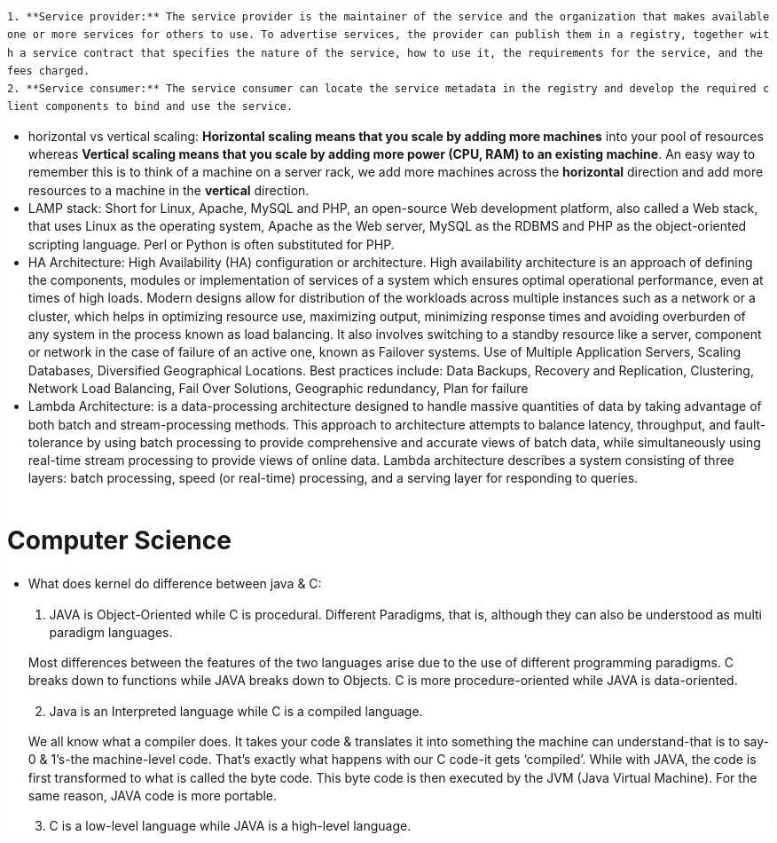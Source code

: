     1. **Service provider:** The service provider is the maintainer of the service and the organization that makes available one or more services for others to use. To advertise services, the provider can publish them in a registry, together with a service contract that specifies the nature of the service, how to use it, the requirements for the service, and the fees charged.
    2. **Service consumer:** The service consumer can locate the service metadata in the registry and develop the required client components to bind and use the service.
- horizontal vs vertical scaling: **Horizontal scaling means that you scale by adding more machines** into your pool of resources whereas **Vertical scaling means that you scale by adding more power (CPU, RAM) to an existing machine**. An easy way to remember this is to think of a machine on a server rack, we add more machines across the **horizontal** direction and add more resources to a machine in the **vertical** direction.
- LAMP stack: Short for Linux, Apache, MySQL and PHP, an open-source Web development platform, also called a Web stack, that uses Linux as the operating system, Apache as the Web server, MySQL as the RDBMS and PHP as the object-oriented scripting language. Perl or Python is often substituted for PHP.
- HA Architecture: High Availability (HA) configuration or architecture. High availability architecture is an approach of defining the components, modules or implementation of services of a system which ensures optimal operational performance, even at times of high loads. Modern designs allow for distribution of the workloads across multiple instances such as a network or a cluster, which helps in optimizing resource use, maximizing output, minimizing response times and avoiding overburden of any system in the process known as load balancing. It also involves switching to a standby resource like a server, component or network in the case of failure of an active one, known as Failover systems. Use of Multiple Application Servers, Scaling Databases, Diversified Geographical Locations. Best practices include: Data Backups, Recovery and Replication, Clustering, Network Load Balancing, Fail Over Solutions, Geographic redundancy, Plan for failure
- Lambda Architecture: is a data-processing architecture designed to handle massive quantities of data by taking advantage of both batch and stream-processing methods. This approach to architecture attempts to balance latency, throughput, and fault-tolerance by using batch processing to provide comprehensive and accurate views of batch data, while simultaneously using real-time stream processing to provide views of online data. Lambda architecture describes a system consisting of three layers: batch processing, speed (or real-time) processing, and a serving layer for responding to queries.

# Computer Science

- What does kernel do difference between java & C:
    
    1. JAVA is Object-Oriented while C is procedural. Different Paradigms, that is, although they can also be understood as multi paradigm languages.
    
    Most differences between the features of the two languages arise due to the use of different programming paradigms. C breaks down to functions while JAVA breaks down to Objects. C is more procedure-oriented while JAVA is data-oriented.
    
    2. Java is an Interpreted language while C is a compiled language.
    
    We all know what a compiler does. It takes your code & translates it into something the machine can understand-that is to say-0 & 1’s-the machine-level code. That’s exactly what happens with our C code-it gets ‘compiled’. While with JAVA, the code is first transformed to what is called the byte code. This byte code is then executed by the JVM (Java Virtual Machine). For the same reason, JAVA code is more portable.
    
    3. C is a low-level language while JAVA is a high-level language.
    